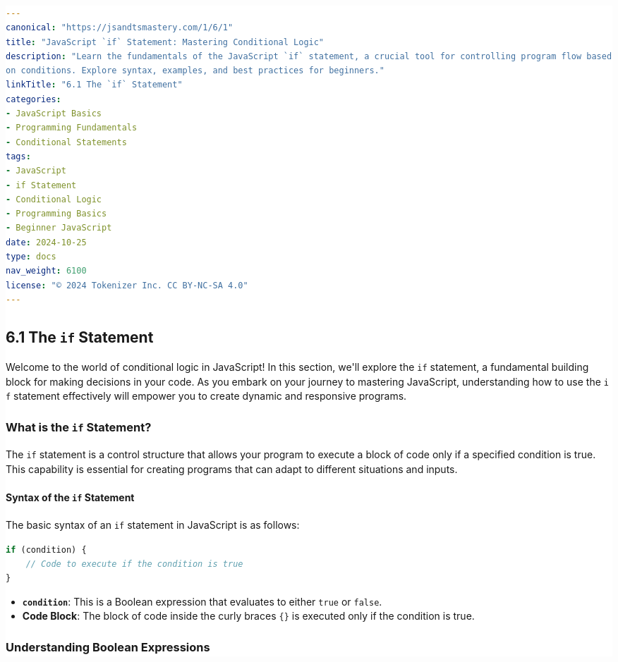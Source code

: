 ```yaml
---
canonical: "https://jsandtsmastery.com/1/6/1"
title: "JavaScript `if` Statement: Mastering Conditional Logic"
description: "Learn the fundamentals of the JavaScript `if` statement, a crucial tool for controlling program flow based on conditions. Explore syntax, examples, and best practices for beginners."
linkTitle: "6.1 The `if` Statement"
categories:
- JavaScript Basics
- Programming Fundamentals
- Conditional Statements
tags:
- JavaScript
- if Statement
- Conditional Logic
- Programming Basics
- Beginner JavaScript
date: 2024-10-25
type: docs
nav_weight: 6100
license: "© 2024 Tokenizer Inc. CC BY-NC-SA 4.0"
---
```


## 6.1 The `if` Statement

Welcome to the world of conditional logic in JavaScript! In this section, we'll explore the `if` statement, a fundamental building block for making decisions in your code. As you embark on your journey to mastering JavaScript, understanding how to use the `if` statement effectively will empower you to create dynamic and responsive programs.

### What is the `if` Statement?

The `if` statement is a control structure that allows your program to execute a block of code only if a specified condition is true. This capability is essential for creating programs that can adapt to different situations and inputs.

#### Syntax of the `if` Statement

The basic syntax of an `if` statement in JavaScript is as follows:

```javascript
if (condition) {
    // Code to execute if the condition is true
}
```

- **`condition`**: This is a Boolean expression that evaluates to either `true` or `false`.
- **Code Block**: The block of code inside the curly braces `{}` is executed only if the condition is true.

### Understanding Boolean Expressions
